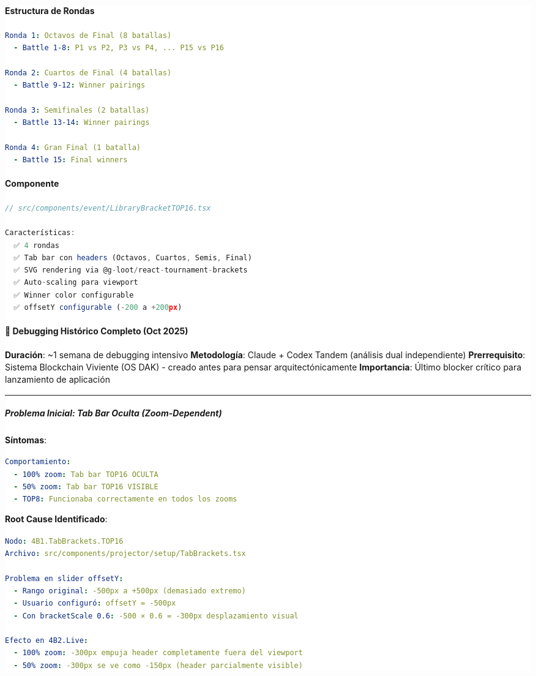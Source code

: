 #### Estructura de Rondas
```yaml
Ronda 1: Octavos de Final (8 batallas)
  - Battle 1-8: P1 vs P2, P3 vs P4, ... P15 vs P16

Ronda 2: Cuartos de Final (4 batallas)
  - Battle 9-12: Winner pairings

Ronda 3: Semifinales (2 batallas)
  - Battle 13-14: Winner pairings

Ronda 4: Gran Final (1 batalla)
  - Battle 15: Final winners
```

#### Componente
```typescript
// src/components/event/LibraryBracketTOP16.tsx

Características:
  ✅ 4 rondas
  ✅ Tab bar con headers (Octavos, Cuartos, Semis, Final)
  ✅ SVG rendering via @g-loot/react-tournament-brackets
  ✅ Auto-scaling para viewport
  ✅ Winner color configurable
  ✅ offsetY configurable (-200 a +200px)
```

#### 🐛 Debugging Histórico Completo (Oct 2025)

**Duración**: ~1 semana de debugging intensivo
**Metodología**: Claude + Codex Tandem (análisis dual independiente)
**Prerrequisito**: Sistema Blockchain Viviente (OS DAK) - creado antes para pensar arquitectónicamente
**Importancia**: Último blocker crítico para lanzamiento de aplicación

---

##### Problema Inicial: Tab Bar Oculta (Zoom-Dependent)

**Síntomas**:
```yaml
Comportamiento:
  - 100% zoom: Tab bar TOP16 OCULTA
  - 50% zoom: Tab bar TOP16 VISIBLE
  - TOP8: Funcionaba correctamente en todos los zooms
```

**Root Cause Identificado**:
```yaml
Nodo: 4B1.TabBrackets.TOP16
Archivo: src/components/projector/setup/TabBrackets.tsx

Problema en slider offsetY:
  - Rango original: -500px a +500px (demasiado extremo)
  - Usuario configuró: offsetY = -500px
  - Con bracketScale 0.6: -500 × 0.6 = -300px desplazamiento visual

Efecto en 4B2.Live:
  - 100% zoom: -300px empuja header completamente fuera del viewport
  - 50% zoom: -300px se ve como -150px (header parcialmente visible)
```
